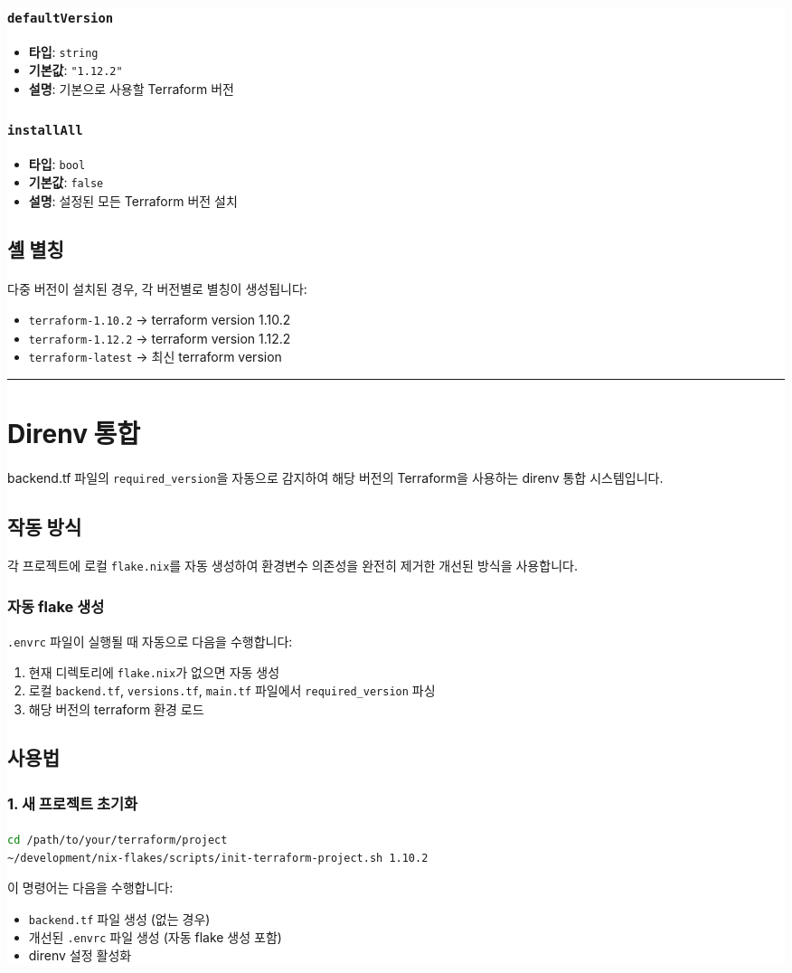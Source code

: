 ### `defaultVersion`

- **타입**: `string`
- **기본값**: `"1.12.2"`
- **설명**: 기본으로 사용할 Terraform 버전

### `installAll`

- **타입**: `bool`
- **기본값**: `false`
- **설명**: 설정된 모든 Terraform 버전 설치

## 셸 별칭

다중 버전이 설치된 경우, 각 버전별로 별칭이 생성됩니다:

- `terraform-1.10.2` → terraform version 1.10.2
- `terraform-1.12.2` → terraform version 1.12.2  
- `terraform-latest` → 최신 terraform version

---

# Direnv 통합

backend.tf 파일의 `required_version`을 자동으로 감지하여 해당 버전의 Terraform을 사용하는 direnv 통합 시스템입니다.

## 작동 방식

각 프로젝트에 로컬 `flake.nix`를 자동 생성하여 환경변수 의존성을 완전히 제거한 개선된 방식을 사용합니다.

### 자동 flake 생성

`.envrc` 파일이 실행될 때 자동으로 다음을 수행합니다:

1. 현재 디렉토리에 `flake.nix`가 없으면 자동 생성
2. 로컬 `backend.tf`, `versions.tf`, `main.tf` 파일에서 `required_version` 파싱
3. 해당 버전의 terraform 환경 로드

## 사용법

### 1. 새 프로젝트 초기화

```bash
cd /path/to/your/terraform/project
~/development/nix-flakes/scripts/init-terraform-project.sh 1.10.2
```

이 명령어는 다음을 수행합니다:
- `backend.tf` 파일 생성 (없는 경우)
- 개선된 `.envrc` 파일 생성 (자동 flake 생성 포함)
- direnv 설정 활성화
